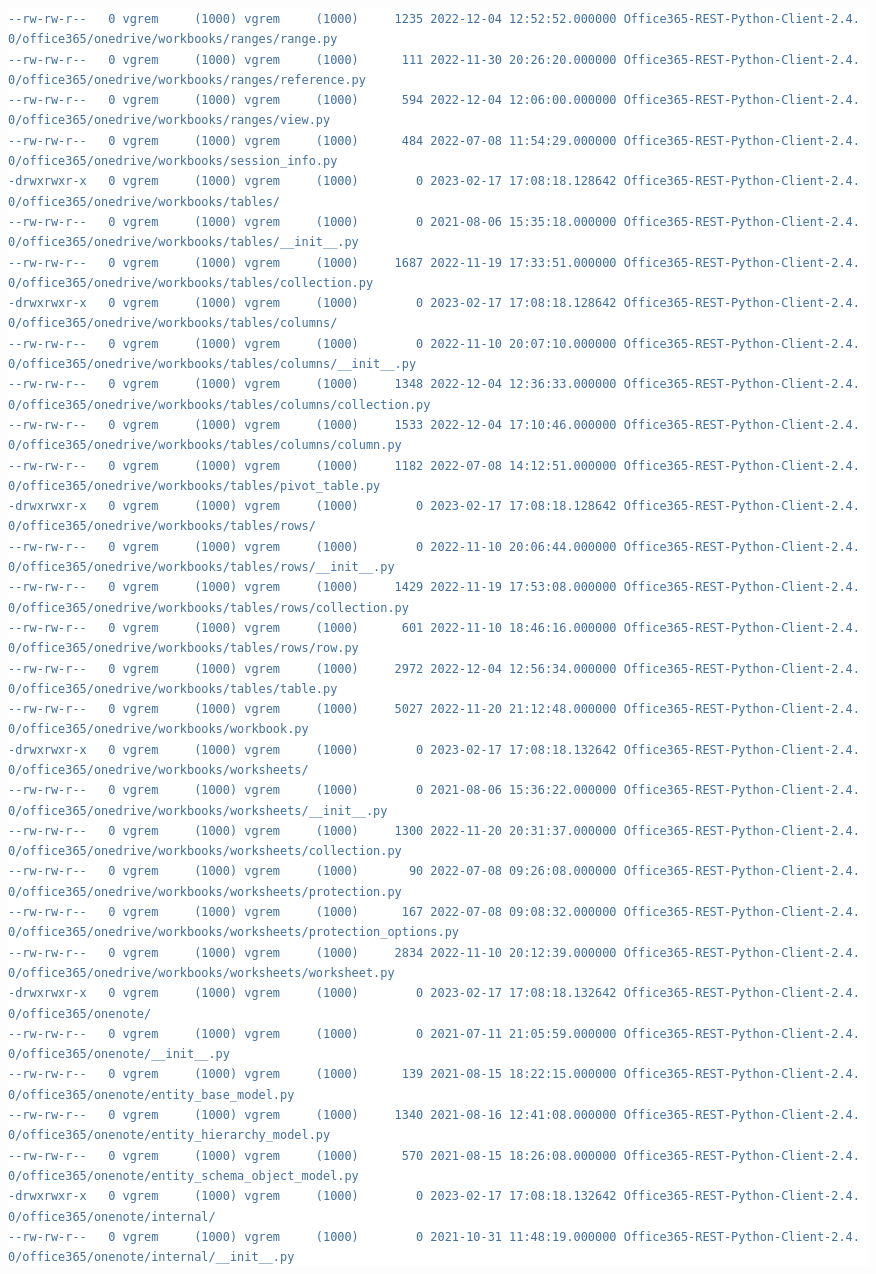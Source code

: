 ```diff
--rw-rw-r--   0 vgrem     (1000) vgrem     (1000)     1235 2022-12-04 12:52:52.000000 Office365-REST-Python-Client-2.4.0/office365/onedrive/workbooks/ranges/range.py
--rw-rw-r--   0 vgrem     (1000) vgrem     (1000)      111 2022-11-30 20:26:20.000000 Office365-REST-Python-Client-2.4.0/office365/onedrive/workbooks/ranges/reference.py
--rw-rw-r--   0 vgrem     (1000) vgrem     (1000)      594 2022-12-04 12:06:00.000000 Office365-REST-Python-Client-2.4.0/office365/onedrive/workbooks/ranges/view.py
--rw-rw-r--   0 vgrem     (1000) vgrem     (1000)      484 2022-07-08 11:54:29.000000 Office365-REST-Python-Client-2.4.0/office365/onedrive/workbooks/session_info.py
-drwxrwxr-x   0 vgrem     (1000) vgrem     (1000)        0 2023-02-17 17:08:18.128642 Office365-REST-Python-Client-2.4.0/office365/onedrive/workbooks/tables/
--rw-rw-r--   0 vgrem     (1000) vgrem     (1000)        0 2021-08-06 15:35:18.000000 Office365-REST-Python-Client-2.4.0/office365/onedrive/workbooks/tables/__init__.py
--rw-rw-r--   0 vgrem     (1000) vgrem     (1000)     1687 2022-11-19 17:33:51.000000 Office365-REST-Python-Client-2.4.0/office365/onedrive/workbooks/tables/collection.py
-drwxrwxr-x   0 vgrem     (1000) vgrem     (1000)        0 2023-02-17 17:08:18.128642 Office365-REST-Python-Client-2.4.0/office365/onedrive/workbooks/tables/columns/
--rw-rw-r--   0 vgrem     (1000) vgrem     (1000)        0 2022-11-10 20:07:10.000000 Office365-REST-Python-Client-2.4.0/office365/onedrive/workbooks/tables/columns/__init__.py
--rw-rw-r--   0 vgrem     (1000) vgrem     (1000)     1348 2022-12-04 12:36:33.000000 Office365-REST-Python-Client-2.4.0/office365/onedrive/workbooks/tables/columns/collection.py
--rw-rw-r--   0 vgrem     (1000) vgrem     (1000)     1533 2022-12-04 17:10:46.000000 Office365-REST-Python-Client-2.4.0/office365/onedrive/workbooks/tables/columns/column.py
--rw-rw-r--   0 vgrem     (1000) vgrem     (1000)     1182 2022-07-08 14:12:51.000000 Office365-REST-Python-Client-2.4.0/office365/onedrive/workbooks/tables/pivot_table.py
-drwxrwxr-x   0 vgrem     (1000) vgrem     (1000)        0 2023-02-17 17:08:18.128642 Office365-REST-Python-Client-2.4.0/office365/onedrive/workbooks/tables/rows/
--rw-rw-r--   0 vgrem     (1000) vgrem     (1000)        0 2022-11-10 20:06:44.000000 Office365-REST-Python-Client-2.4.0/office365/onedrive/workbooks/tables/rows/__init__.py
--rw-rw-r--   0 vgrem     (1000) vgrem     (1000)     1429 2022-11-19 17:53:08.000000 Office365-REST-Python-Client-2.4.0/office365/onedrive/workbooks/tables/rows/collection.py
--rw-rw-r--   0 vgrem     (1000) vgrem     (1000)      601 2022-11-10 18:46:16.000000 Office365-REST-Python-Client-2.4.0/office365/onedrive/workbooks/tables/rows/row.py
--rw-rw-r--   0 vgrem     (1000) vgrem     (1000)     2972 2022-12-04 12:56:34.000000 Office365-REST-Python-Client-2.4.0/office365/onedrive/workbooks/tables/table.py
--rw-rw-r--   0 vgrem     (1000) vgrem     (1000)     5027 2022-11-20 21:12:48.000000 Office365-REST-Python-Client-2.4.0/office365/onedrive/workbooks/workbook.py
-drwxrwxr-x   0 vgrem     (1000) vgrem     (1000)        0 2023-02-17 17:08:18.132642 Office365-REST-Python-Client-2.4.0/office365/onedrive/workbooks/worksheets/
--rw-rw-r--   0 vgrem     (1000) vgrem     (1000)        0 2021-08-06 15:36:22.000000 Office365-REST-Python-Client-2.4.0/office365/onedrive/workbooks/worksheets/__init__.py
--rw-rw-r--   0 vgrem     (1000) vgrem     (1000)     1300 2022-11-20 20:31:37.000000 Office365-REST-Python-Client-2.4.0/office365/onedrive/workbooks/worksheets/collection.py
--rw-rw-r--   0 vgrem     (1000) vgrem     (1000)       90 2022-07-08 09:26:08.000000 Office365-REST-Python-Client-2.4.0/office365/onedrive/workbooks/worksheets/protection.py
--rw-rw-r--   0 vgrem     (1000) vgrem     (1000)      167 2022-07-08 09:08:32.000000 Office365-REST-Python-Client-2.4.0/office365/onedrive/workbooks/worksheets/protection_options.py
--rw-rw-r--   0 vgrem     (1000) vgrem     (1000)     2834 2022-11-10 20:12:39.000000 Office365-REST-Python-Client-2.4.0/office365/onedrive/workbooks/worksheets/worksheet.py
-drwxrwxr-x   0 vgrem     (1000) vgrem     (1000)        0 2023-02-17 17:08:18.132642 Office365-REST-Python-Client-2.4.0/office365/onenote/
--rw-rw-r--   0 vgrem     (1000) vgrem     (1000)        0 2021-07-11 21:05:59.000000 Office365-REST-Python-Client-2.4.0/office365/onenote/__init__.py
--rw-rw-r--   0 vgrem     (1000) vgrem     (1000)      139 2021-08-15 18:22:15.000000 Office365-REST-Python-Client-2.4.0/office365/onenote/entity_base_model.py
--rw-rw-r--   0 vgrem     (1000) vgrem     (1000)     1340 2021-08-16 12:41:08.000000 Office365-REST-Python-Client-2.4.0/office365/onenote/entity_hierarchy_model.py
--rw-rw-r--   0 vgrem     (1000) vgrem     (1000)      570 2021-08-15 18:26:08.000000 Office365-REST-Python-Client-2.4.0/office365/onenote/entity_schema_object_model.py
-drwxrwxr-x   0 vgrem     (1000) vgrem     (1000)        0 2023-02-17 17:08:18.132642 Office365-REST-Python-Client-2.4.0/office365/onenote/internal/
--rw-rw-r--   0 vgrem     (1000) vgrem     (1000)        0 2021-10-31 11:48:19.000000 Office365-REST-Python-Client-2.4.0/office365/onenote/internal/__init__.py
```